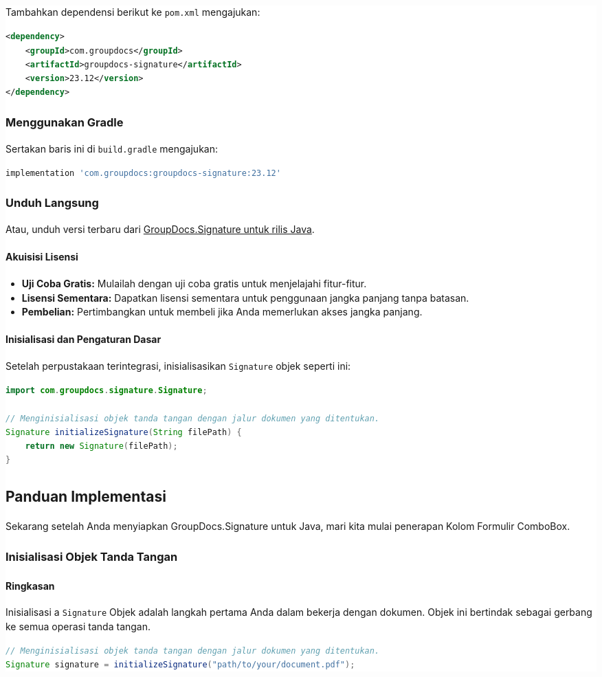 Tambahkan dependensi berikut ke `pom.xml` mengajukan:
```xml
<dependency>
    <groupId>com.groupdocs</groupId>
    <artifactId>groupdocs-signature</artifactId>
    <version>23.12</version>
</dependency>
```

### Menggunakan Gradle

Sertakan baris ini di `build.gradle` mengajukan:
```gradle
implementation 'com.groupdocs:groupdocs-signature:23.12'
```

### Unduh Langsung

Atau, unduh versi terbaru dari [GroupDocs.Signature untuk rilis Java](https://releases.groupdocs.com/signature/java/).

#### Akuisisi Lisensi
- **Uji Coba Gratis:** Mulailah dengan uji coba gratis untuk menjelajahi fitur-fitur.
- **Lisensi Sementara:** Dapatkan lisensi sementara untuk penggunaan jangka panjang tanpa batasan.
- **Pembelian:** Pertimbangkan untuk membeli jika Anda memerlukan akses jangka panjang.

#### Inisialisasi dan Pengaturan Dasar

Setelah perpustakaan terintegrasi, inisialisasikan `Signature` objek seperti ini:
```java
import com.groupdocs.signature.Signature;

// Menginisialisasi objek tanda tangan dengan jalur dokumen yang ditentukan.
Signature initializeSignature(String filePath) {
    return new Signature(filePath);
}
```

## Panduan Implementasi

Sekarang setelah Anda menyiapkan GroupDocs.Signature untuk Java, mari kita mulai penerapan Kolom Formulir ComboBox.

### Inisialisasi Objek Tanda Tangan

#### Ringkasan

Inisialisasi a `Signature` Objek adalah langkah pertama Anda dalam bekerja dengan dokumen. Objek ini bertindak sebagai gerbang ke semua operasi tanda tangan.
```java
// Menginisialisasi objek tanda tangan dengan jalur dokumen yang ditentukan.
Signature signature = initializeSignature("path/to/your/document.pdf");
```
